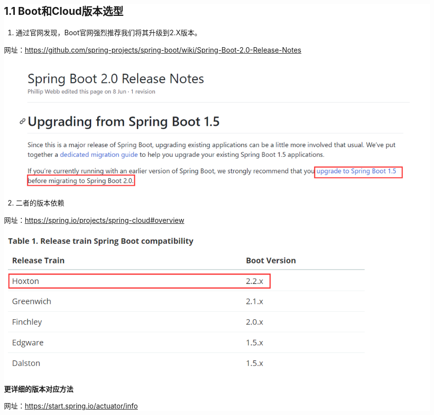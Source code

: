 ## 1.1 Boot和Cloud版本选型

1. 通过官网发现，Boot官网强烈推荐我们将其升级到2.X版本。

网址：https://github.com/spring-projects/spring-boot/wiki/Spring-Boot-2.0-Release-Notes

<img src="SpringCloud学习.assets\image-20200709215432199.png" alt="image-20200709215432199" style="zoom:80%;" />

2. 二者的版本依赖

网址：https://spring.io/projects/spring-cloud#overview

<img src="SpringCloud学习.assets\image-20200709220301841.png" alt="image-20200709220301841" style="zoom:80%;" />

**更详细的版本对应方法**

网址：https://start.spring.io/actuator/info
